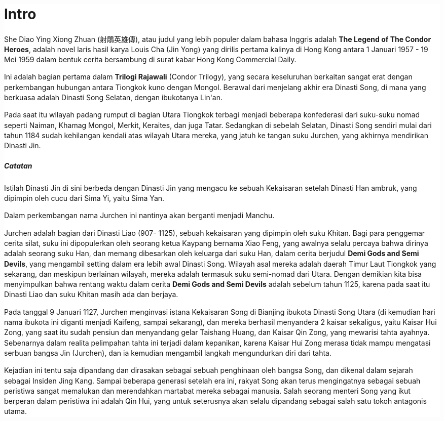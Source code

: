 # Intro

She Diao Ying Xiong Zhuan (射鵰英雄傳), atau judul yang lebih populer dalam
bahasa Inggris adalah **The Legend of The Condor Heroes**, adalah novel laris
hasil karya Louis Cha (Jin Yong) yang dirilis pertama kalinya di Hong Kong
antara 1 Januari 1957 - 19 Mei 1959 dalam bentuk cerita bersambung di surat
kabar Hong Kong Commercial Daily.

Ini adalah bagian pertama dalam **Trilogi Rajawali** (Condor Trilogy), yang secara
keseluruhan berkaitan sangat erat dengan perkembangan hubungan antara Tiongkok
kuno dengan Mongol. Berawal dari menjelang akhir era Dinasti Song, di mana yang
berkuasa adalah Dinasti Song Selatan, dengan ibukotanya Lin'an.

Pada saat itu wilayah padang rumput di bagian Utara Tiongkok terbagi menjadi
beberapa konfederasi dari suku-suku nomad seperti Naiman, Khamag Mongol, Merkit,
Keraites, dan juga Tatar. Sedangkan di sebelah Selatan, Dinasti Song sendiri
mulai dari tahun 1184 sudah kehilangan kendali atas wilayah Utara mereka, yang jatuh
ke tangan suku Jurchen, yang akhirnya mendirikan Dinasti Jin.

<div class="w3-panel w3-card-4">
  <h5>Catatan</h5>
  <p>
    Istilah Dinasti Jin di sini berbeda dengan Dinasti Jin yang mengacu ke sebuah
    Kekaisaran setelah Dinasti Han ambruk, yang dipimpin oleh cucu dari Sima Yi,
    yaitu Sima Yan.
  </p>
</div>

Dalam perkembangan nama Jurchen ini nantinya akan berganti menjadi Manchu.

Jurchen adalah bagian  dari Dinasti Liao (907- 1125), sebuah kekaisaran yang dipimpin oleh suku Khitan. 
Bagi para penggemar cerita silat, suku ini dipopulerkan oleh seorang ketua Kaypang 
bernama Xiao Feng, yang awalnya selalu percaya bahwa dirinya adalah seorang 
suku Han, dan memang dibesarkan oleh keluarga dari suku Han, dalam cerita berjudul 
**Demi Gods and Semi Devils**, yang mengambil setting dalam era lebih awal Dinasti Song. 
Wilayah asal mereka adalah daerah Timur Laut Tiongkok yang sekarang, dan meskipun berlainan wilayah, mereka adalah
termasuk suku semi-nomad dari Utara. Dengan demikian kita bisa menyimpulkan bahwa
rentang waktu dalam cerita **Demi Gods and Semi Devils** adalah sebelum tahun 1125,
karena pada saat itu Dinasti Liao dan suku Khitan masih ada dan berjaya.

Pada tanggal 9 Januari 1127, Jurchen menginvasi istana Kekaisaran Song di Bianjing 
ibukota Dinasti Song Utara (di kemudian hari nama ibukota ini diganti menjadi Kaifeng, sampai sekarang), 
dan mereka berhasil menyandera 2 kaisar sekaligus, yaitu Kaisar Hui Zong, yang saat
itu sudah pensiun dan menyandang gelar Taishang Huang, dan Kaisar Qin Zong, yang 
mewarisi tahta ayahnya. Sebenarnya dalam realita pelimpahan tahta ini terjadi 
dalam kepanikan, karena Kaisar Hui Zong merasa tidak mampu mengatasi serbuan
bangsa Jin (Jurchen), dan ia kemudian mengambil langkah mengundurkan diri dari tahta.

Kejadian ini tentu saja dipandang dan dirasakan sebagai sebuah penghinaan oleh bangsa Song,
dan dikenal dalam sejarah sebagai Insiden Jing Kang. Sampai beberapa generasi setelah
era ini, rakyat Song akan terus mengingatnya sebagai sebuah peristiwa sangat memalukan
dan merendahkan martabat mereka sebagai manusia. Salah seorang menteri Song yang ikut
berperan dalam peristiwa ini adalah Qin Hui, yang untuk seterusnya akan selalu dipandang
sebagai salah satu tokoh antagonis utama.
